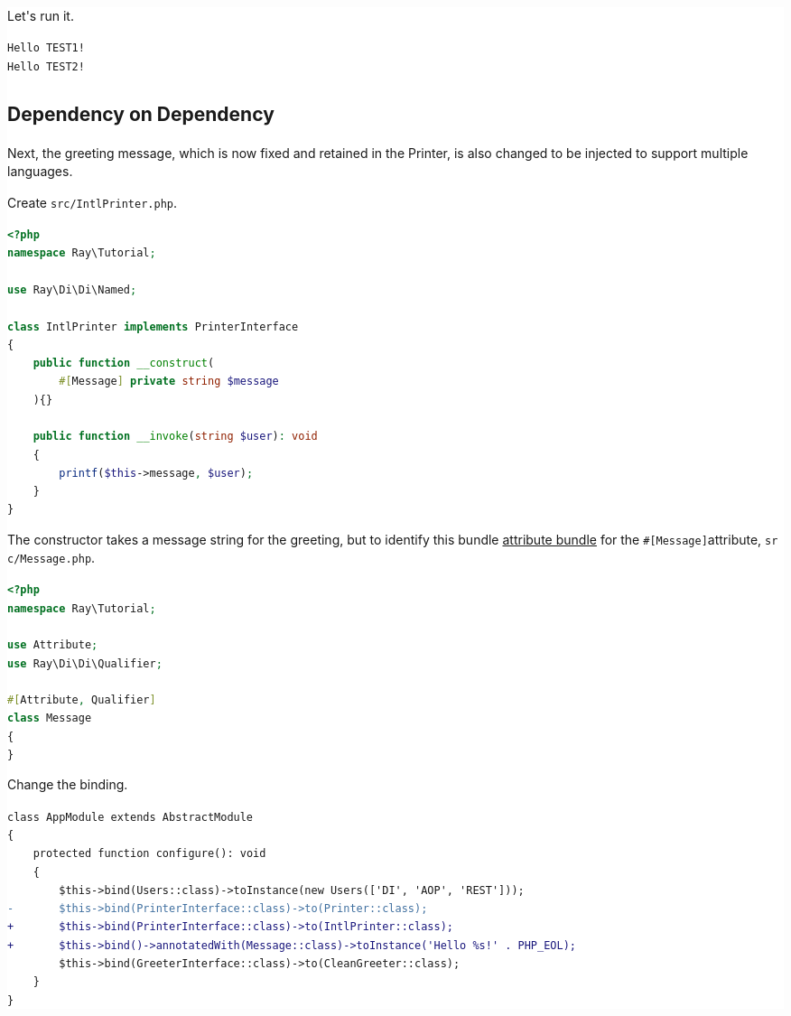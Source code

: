 Let's run it.

```
Hello TEST1!
Hello TEST2!
```

## Dependency on Dependency

Next, the greeting message, which is now fixed and retained in the Printer, is also changed to be injected to support multiple languages.

Create `src/IntlPrinter.php`.

```php
<?php
namespace Ray\Tutorial;

use Ray\Di\Di\Named;

class IntlPrinter implements PrinterInterface
{
    public function __construct(
        #[Message] private string $message
    ){}

    public function __invoke(string $user): void
    {
        printf($this->message, $user);
    }
}
```

The constructor takes a message string for the greeting, but to identify this bundle [attribute bundle](https://ray-di.github.io/manuals/1.0/ja/binding-attributes.html) for the `#[Message]`attribute, `src/Message.php`.

```php
<?php
namespace Ray\Tutorial;

use Attribute;
use Ray\Di\Di\Qualifier;

#[Attribute, Qualifier]
class Message
{
}
```

Change the binding.

```diff
class AppModule extends AbstractModule
{
    protected function configure(): void
    {
        $this->bind(Users::class)->toInstance(new Users(['DI', 'AOP', 'REST']));
-       $this->bind(PrinterInterface::class)->to(Printer::class);
+       $this->bind(PrinterInterface::class)->to(IntlPrinter::class);
+       $this->bind()->annotatedWith(Message::class)->toInstance('Hello %s!' . PHP_EOL);
        $this->bind(GreeterInterface::class)->to(CleanGreeter::class);
    }
}
```


[^srp]: [Single Responsibility Principle (SRP)](https://ja.wikipedia.org/wiki/SOLID)
[^dip]: [Dependency Inversion Principle (DIP)](https://ja.wikipedia.org/wiki/%E4%BE%9D%E5%AD%98%E6%80%A7%E9%80%86%E8%BB%A2%E3%81%AE%E5%8E%9F%E5%89%87)
[^og]: "In computer science, object-oriented applications have a complex network of interrelated objects. Objects are connected to each other either by being owned by one object or by containing other objects (or their references). This object net is called an object graph." [Object Graph](https://en.wikipedia.org/wiki/Object-graph)
[^ocp]: [OCP](https://ja.wikipedia.org/wiki/%E9%96%8B%E6%94%BE/%E9%96%89%E9%8E%96%E5%8E%9F%E5%89%87)